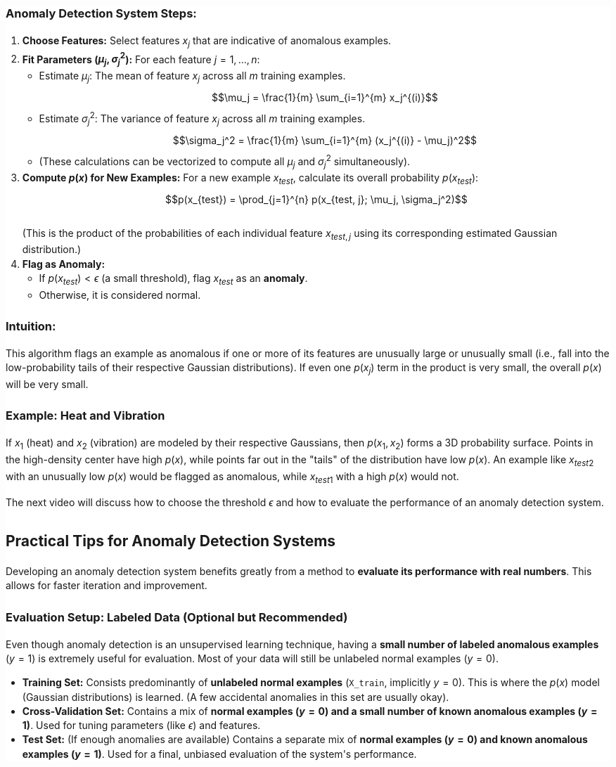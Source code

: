 ### Anomaly Detection System Steps:

1.  **Choose Features:** Select features $x_j$ that are indicative of anomalous examples.
2.  **Fit Parameters ($\mu_j, \sigma_j^2$):**
    For each feature $j=1, \dots, n$:  
    * Estimate $\mu_j$: The mean of feature $x_j$ across all $m$ training examples.  
        $$\mu_j = \frac{1}{m} \sum_{i=1}^{m} x_j^{(i)}$$
    * Estimate $\sigma_j^2$: The variance of feature $x_j$ across all $m$ training examples.  
        $$\sigma_j^2 = \frac{1}{m} \sum_{i=1}^{m} (x_j^{(i)} - \mu_j)^2$$
    * (These calculations can be vectorized to compute all $\mu_j$ and $\sigma_j^2$ simultaneously).
3.  **Compute $p(x)$ for New Examples:**
    For a new example $x_{test}$, calculate its overall probability $p(x_{test})$:  
    $$p(x_{test}) = \prod_{j=1}^{n} p(x_{test, j}; \mu_j, \sigma_j^2)$$  
    (This is the product of the probabilities of each individual feature $x_{test, j}$ using its corresponding estimated Gaussian distribution.)
4.  **Flag as Anomaly:**
    * If $p(x_{test}) < \epsilon$ (a small threshold), flag $x_{test}$ as an **anomaly**.
    * Otherwise, it is considered normal.

### Intuition:

This algorithm flags an example as anomalous if one or more of its features are unusually large or unusually small (i.e., fall into the low-probability tails of their respective Gaussian distributions). If even one $p(x_j)$ term in the product is very small, the overall $p(x)$ will be very small.

### Example: Heat and Vibration

If $x_1$ (heat) and $x_2$ (vibration) are modeled by their respective Gaussians, then $p(x_1, x_2)$ forms a 3D probability surface. Points in the high-density center have high $p(x)$, while points far out in the "tails" of the distribution have low $p(x)$. An example like $x_{test2}$ with an unusually low $p(x)$ would be flagged as anomalous, while $x_{test1}$ with a high $p(x)$ would not.

The next video will discuss how to choose the threshold $\epsilon$ and how to evaluate the performance of an anomaly detection system.

## Practical Tips for Anomaly Detection Systems

Developing an anomaly detection system benefits greatly from a method to **evaluate its performance with real numbers**. This allows for faster iteration and improvement.

### Evaluation Setup: Labeled Data (Optional but Recommended)

Even though anomaly detection is an unsupervised learning technique, having a **small number of labeled anomalous examples** ($y=1$) is extremely useful for evaluation. Most of your data will still be unlabeled normal examples ($y=0$).

* **Training Set:** Consists predominantly of **unlabeled normal examples** (`X_train`, implicitly $y=0$). This is where the $p(x)$ model (Gaussian distributions) is learned. (A few accidental anomalies in this set are usually okay).
* **Cross-Validation Set:** Contains a mix of **normal examples ($y=0$) and a small number of known anomalous examples ($y=1$)**. Used for tuning parameters (like $\epsilon$) and features.
* **Test Set:** (If enough anomalies are available) Contains a separate mix of **normal examples ($y=0$) and known anomalous examples ($y=1$)**. Used for a final, unbiased evaluation of the system's performance.
